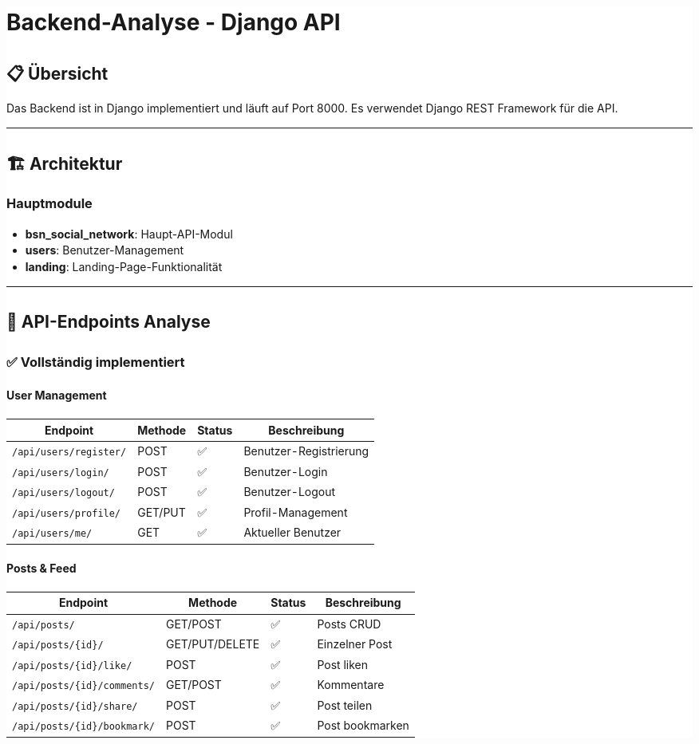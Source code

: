 # Backend-Analyse - Django API

## 📋 Übersicht

Das Backend ist in Django implementiert und läuft auf Port 8000. Es verwendet Django REST Framework für die API.

---

## 🏗️ Architektur

### Hauptmodule
- **bsn_social_network**: Haupt-API-Modul
- **users**: Benutzer-Management
- **landing**: Landing-Page-Funktionalität

---

## 📁 API-Endpoints Analyse

### ✅ Vollständig implementiert

#### User Management
| Endpoint | Methode | Status | Beschreibung |
|----------|---------|--------|--------------|
| `/api/users/register/` | POST | ✅ | Benutzer-Registrierung |
| `/api/users/login/` | POST | ✅ | Benutzer-Login |
| `/api/users/logout/` | POST | ✅ | Benutzer-Logout |
| `/api/users/profile/` | GET/PUT | ✅ | Profil-Management |
| `/api/users/me/` | GET | ✅ | Aktueller Benutzer |

#### Posts & Feed
| Endpoint | Methode | Status | Beschreibung |
|----------|---------|--------|--------------|
| `/api/posts/` | GET/POST | ✅ | Posts CRUD |
| `/api/posts/{id}/` | GET/PUT/DELETE | ✅ | Einzelner Post |
| `/api/posts/{id}/like/` | POST | ✅ | Post liken |
| `/api/posts/{id}/comments/` | GET/POST | ✅ | Kommentare |
| `/api/posts/{id}/share/` | POST | ✅ | Post teilen |
| `/api/posts/{id}/bookmark/` | POST | ✅ | Post bookmarken |
